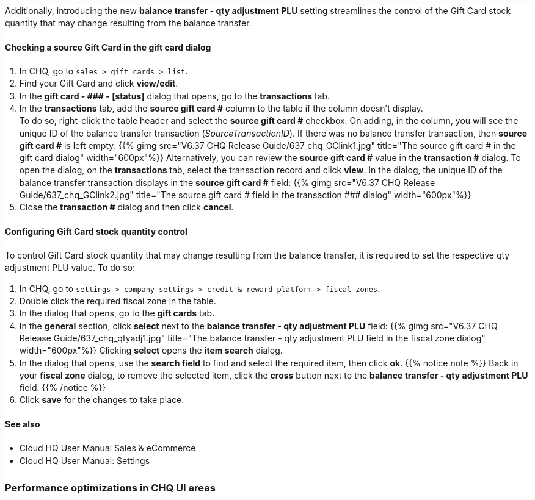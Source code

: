 Additionally, introducing the new **balance transfer - qty adjustment PLU** setting streamlines the control of the Gift Card stock quantity that may change resulting from the balance transfer.

#### Checking a source Gift Card in the gift card dialog

1. In CHQ, go to `sales > gift cards > list`.
2. Find your Gift Card and click **view/edit**.
3. In the **gift card - ### - [status]** dialog that opens, go to the **transactions** tab.
4. In the **transactions** tab, add the **source gift card #** column to the table if the column doesn’t display.  
To do so, right-click the table header and select the **source gift card #** checkbox. On adding, in the column, you will see the unique ID of the balance transfer transaction (*SourceTransactionID*). If there was no balance transfer transaction, then **source gift card #** is left empty:
{{% gimg src="V6.37 CHQ Release Guide/637_chq_GClink1.jpg" title="The source gift card # in the gift card dialog" width="600px"%}}
Alternatively, you can review the **source gift card #** value in the **transaction #** dialog. To open the dialog, on the **transactions** tab, select the transaction record and click **view**. In the dialog, the unique ID of the balance transfer transaction displays in the **source gift card #** field:
{{% gimg src="V6.37 CHQ Release Guide/637_chq_GClink2.jpg" title="The source gift card # field in the transaction ### dialog" width="600px"%}}
5. Close the **transaction #** dialog and then click **cancel**.

#### Configuring Gift Card stock quantity control

To control Gift Card stock quantity that may change resulting from the balance transfer, it is required to set the respective qty adjustment PLU value. To do so:

1. In CHQ, go to `settings > company settings > credit & reward platform > fiscal zones`.
2. Double click the required fiscal zone in the table.
3. In the dialog that opens, go to the **gift cards** tab.
4. In the **general** section, click **select** next to the **balance transfer - qty adjustment PLU** field:
{{% gimg src="V6.37 CHQ Release Guide/637_chq_qtyadj1.jpg" title="The balance transfer - qty adjustment PLU field in the fiscal zone dialog" width="600px"%}}
Clicking **select** opens the **item search** dialog.
5. In the dialog that opens, use the **search field** to find and select the required item, then click **ok**.
{{% notice note %}}
Back in your **fiscal zone** dialog, to remove the selected item, click the **cross** button next to the **balance transfer - qty adjustment PLU** field.
{{% /notice %}}
6. Click **save** for the changes to take place.

#### See also

- [Cloud HQ User Manual Sales & eCommerce](https://teamworkclients.atlassian.net/wiki/spaces/TD/pages/1370849373/6.0+Series "Version 6 Sales & eCommerce in Teamwork Confluence")
- [Cloud HQ User Manual: Settings](https://teamworkclients.atlassian.net/wiki/spaces/TD/pages/130658051/Settings+Manual "Version 6 – Settings Manual in Teamwork Confluence")

### Performance optimizations in CHQ UI areas
